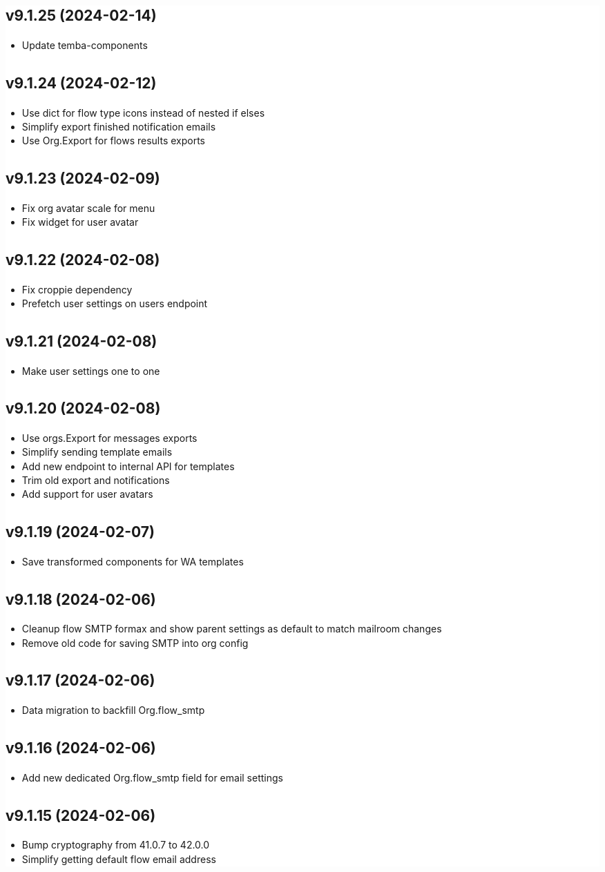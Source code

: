 v9.1.25 (2024-02-14)
-------------------------
 * Update temba-components

v9.1.24 (2024-02-12)
-------------------------
 * Use dict for flow type icons instead of nested if elses
 * Simplify export finished notification emails
 * Use Org.Export for flows results exports

v9.1.23 (2024-02-09)
-------------------------
 * Fix org avatar scale for menu
 * Fix widget for user avatar

v9.1.22 (2024-02-08)
-------------------------
 * Fix croppie dependency
 * Prefetch user settings on users endpoint

v9.1.21 (2024-02-08)
-------------------------
 * Make user settings one to one

v9.1.20 (2024-02-08)
-------------------------
 * Use orgs.Export for messages exports
 * Simplify sending template emails
 * Add new endpoint to internal API for templates
 * Trim old export and notifications
 * Add support for user avatars

v9.1.19 (2024-02-07)
-------------------------
 * Save transformed components for WA templates

v9.1.18 (2024-02-06)
-------------------------
 * Cleanup flow SMTP formax and show parent settings as default to match mailroom changes
 * Remove old code for saving SMTP into org config

v9.1.17 (2024-02-06)
-------------------------
 * Data migration to backfill Org.flow_smtp

v9.1.16 (2024-02-06)
-------------------------
 * Add new dedicated Org.flow_smtp field for email settings

v9.1.15 (2024-02-06)
-------------------------
 * Bump cryptography from 41.0.7 to 42.0.0
 * Simplify getting default flow email address
